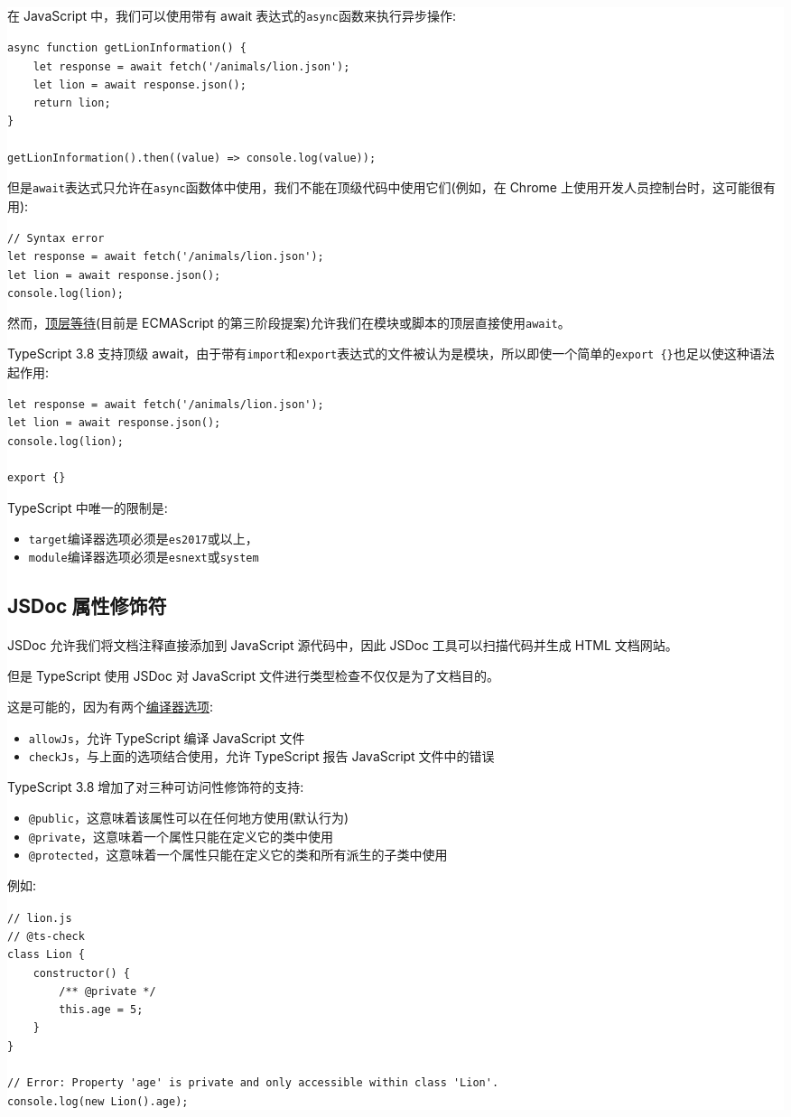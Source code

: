 在 JavaScript 中，我们可以使用带有 await 表达式的`async`函数来执行异步操作:

```
async function getLionInformation() {
    let response = await fetch('/animals/lion.json');
    let lion = await response.json();
    return lion;
}

getLionInformation().then((value) => console.log(value));
```

但是`await`表达式只允许在`async`函数体中使用，我们不能在顶级代码中使用它们(例如，在 Chrome 上使用开发人员控制台时，这可能很有用):

```
// Syntax error
let response = await fetch('/animals/lion.json');
let lion = await response.json();
console.log(lion);
```

然而，[顶层等待](https://tc39.es/proposal-top-level-await/)(目前是 ECMAScript 的第三阶段提案)允许我们在模块或脚本的顶层直接使用`await`。

TypeScript 3.8 支持顶级 await，由于带有`import`和`export`表达式的文件被认为是模块，所以即使一个简单的`export {}`也足以使这种语法起作用:

```
let response = await fetch('/animals/lion.json');
let lion = await response.json();
console.log(lion);

export {}
```

TypeScript 中唯一的限制是:

*   `target`编译器选项必须是`es2017`或以上，
*   `module`编译器选项必须是`esnext`或`system`

## JSDoc 属性修饰符

JSDoc 允许我们将文档注释直接添加到 JavaScript 源代码中，因此 JSDoc 工具可以扫描代码并生成 HTML 文档网站。

但是 TypeScript 使用 JSDoc 对 JavaScript 文件进行类型检查不仅仅是为了文档目的。

这是可能的，因为有两个[编译器选项](https://www.typescriptlang.org/docs/handbook/compiler-options.html):

*   `allowJs`，允许 TypeScript 编译 JavaScript 文件
*   `checkJs`，与上面的选项结合使用，允许 TypeScript 报告 JavaScript 文件中的错误

TypeScript 3.8 增加了对三种可访问性修饰符的支持:

*   `@public`，这意味着该属性可以在任何地方使用(默认行为)
*   `@private`，这意味着一个属性只能在定义它的类中使用
*   `@protected`，这意味着一个属性只能在定义它的类和所有派生的子类中使用

例如:

```
// lion.js
// @ts-check
class Lion {
    constructor() {
        /** @private */
        this.age = 5;
    }
}

// Error: Property 'age' is private and only accessible within class 'Lion'.
console.log(new Lion().age);
```
